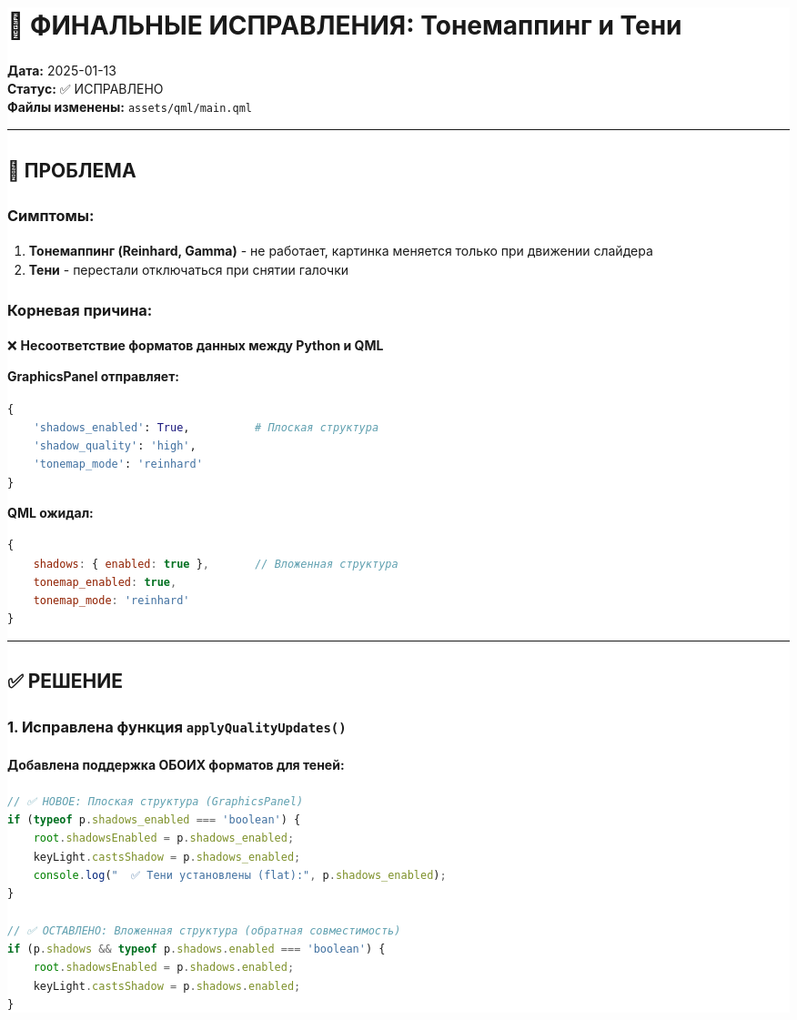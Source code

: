 # 🔧 ФИНАЛЬНЫЕ ИСПРАВЛЕНИЯ: Тонемаппинг и Тени

**Дата:** 2025-01-13  
**Статус:** ✅ ИСПРАВЛЕНО  
**Файлы изменены:** `assets/qml/main.qml`

---

## 🎯 ПРОБЛЕМА

### Симптомы:
1. **Тонемаппинг (Reinhard, Gamma)** - не работает, картинка меняется только при движении слайдера
2. **Тени** - перестали отключаться при снятии галочки

### Корневая причина:
❌ **Несоответствие форматов данных между Python и QML**

**GraphicsPanel отправляет:**
```python
{
    'shadows_enabled': True,          # Плоская структура
    'shadow_quality': 'high',
    'tonemap_mode': 'reinhard'
}
```

**QML ожидал:**
```javascript
{
    shadows: { enabled: true },       // Вложенная структура
    tonemap_enabled: true,
    tonemap_mode: 'reinhard'
}
```

---

## ✅ РЕШЕНИЕ

### 1. Исправлена функция `applyQualityUpdates()`

#### Добавлена поддержка ОБОИХ форматов для теней:

```javascript
// ✅ НОВОЕ: Плоская структура (GraphicsPanel)
if (typeof p.shadows_enabled === 'boolean') {
    root.shadowsEnabled = p.shadows_enabled;
    keyLight.castsShadow = p.shadows_enabled;
    console.log("  ✅ Тени установлены (flat):", p.shadows_enabled);
}

// ✅ ОСТАВЛЕНО: Вложенная структура (обратная совместимость)
if (p.shadows && typeof p.shadows.enabled === 'boolean') {
    root.shadowsEnabled = p.shadows.enabled;
    keyLight.castsShadow = p.shadows.enabled;
}
```
